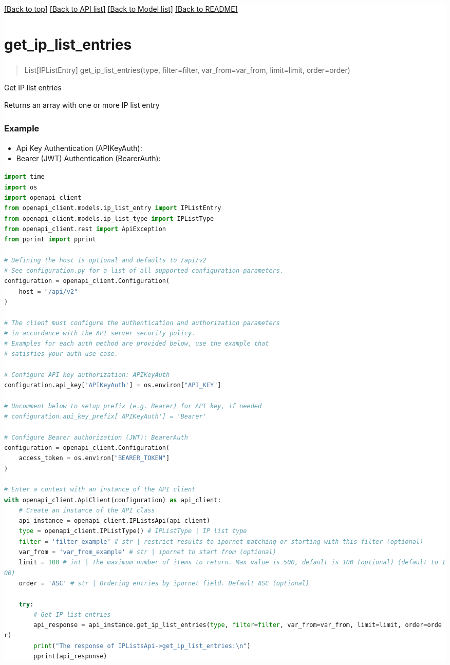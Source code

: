 [[Back to top]](#) [[Back to API list]](../README.md#documentation-for-api-endpoints) [[Back to Model list]](../README.md#documentation-for-models) [[Back to README]](../README.md)

# **get_ip_list_entries**
> List[IPListEntry] get_ip_list_entries(type, filter=filter, var_from=var_from, limit=limit, order=order)

Get IP list entries

Returns an array with one or more IP list entry

### Example

* Api Key Authentication (APIKeyAuth):
* Bearer (JWT) Authentication (BearerAuth):
```python
import time
import os
import openapi_client
from openapi_client.models.ip_list_entry import IPListEntry
from openapi_client.models.ip_list_type import IPListType
from openapi_client.rest import ApiException
from pprint import pprint

# Defining the host is optional and defaults to /api/v2
# See configuration.py for a list of all supported configuration parameters.
configuration = openapi_client.Configuration(
    host = "/api/v2"
)

# The client must configure the authentication and authorization parameters
# in accordance with the API server security policy.
# Examples for each auth method are provided below, use the example that
# satisfies your auth use case.

# Configure API key authorization: APIKeyAuth
configuration.api_key['APIKeyAuth'] = os.environ["API_KEY"]

# Uncomment below to setup prefix (e.g. Bearer) for API key, if needed
# configuration.api_key_prefix['APIKeyAuth'] = 'Bearer'

# Configure Bearer authorization (JWT): BearerAuth
configuration = openapi_client.Configuration(
    access_token = os.environ["BEARER_TOKEN"]
)

# Enter a context with an instance of the API client
with openapi_client.ApiClient(configuration) as api_client:
    # Create an instance of the API class
    api_instance = openapi_client.IPListsApi(api_client)
    type = openapi_client.IPListType() # IPListType | IP list type
    filter = 'filter_example' # str | restrict results to ipornet matching or starting with this filter (optional)
    var_from = 'var_from_example' # str | ipornet to start from (optional)
    limit = 100 # int | The maximum number of items to return. Max value is 500, default is 100 (optional) (default to 100)
    order = 'ASC' # str | Ordering entries by ipornet field. Default ASC (optional)

    try:
        # Get IP list entries
        api_response = api_instance.get_ip_list_entries(type, filter=filter, var_from=var_from, limit=limit, order=order)
        print("The response of IPListsApi->get_ip_list_entries:\n")
        pprint(api_response)
```
